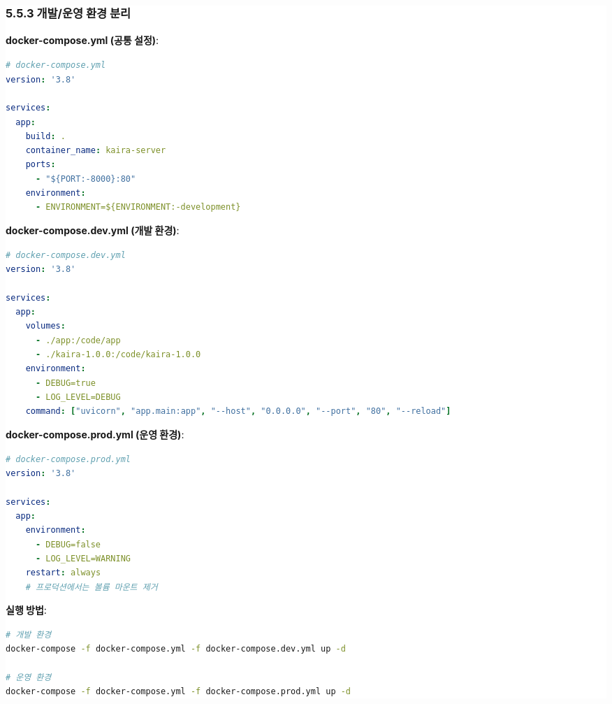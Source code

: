 ### 5.5.3 개발/운영 환경 분리

**docker-compose.yml (공통 설정)**:
```yaml
# docker-compose.yml
version: '3.8'

services:
  app:
    build: .
    container_name: kaira-server
    ports:
      - "${PORT:-8000}:80"
    environment:
      - ENVIRONMENT=${ENVIRONMENT:-development}
```

**docker-compose.dev.yml (개발 환경)**:
```yaml
# docker-compose.dev.yml
version: '3.8'

services:
  app:
    volumes:
      - ./app:/code/app
      - ./kaira-1.0.0:/code/kaira-1.0.0
    environment:
      - DEBUG=true
      - LOG_LEVEL=DEBUG
    command: ["uvicorn", "app.main:app", "--host", "0.0.0.0", "--port", "80", "--reload"]
```

**docker-compose.prod.yml (운영 환경)**:
```yaml
# docker-compose.prod.yml
version: '3.8'

services:
  app:
    environment:
      - DEBUG=false
      - LOG_LEVEL=WARNING
    restart: always
    # 프로덕션에서는 볼륨 마운트 제거
```

**실행 방법**:
```bash
# 개발 환경
docker-compose -f docker-compose.yml -f docker-compose.dev.yml up -d

# 운영 환경
docker-compose -f docker-compose.yml -f docker-compose.prod.yml up -d
```
